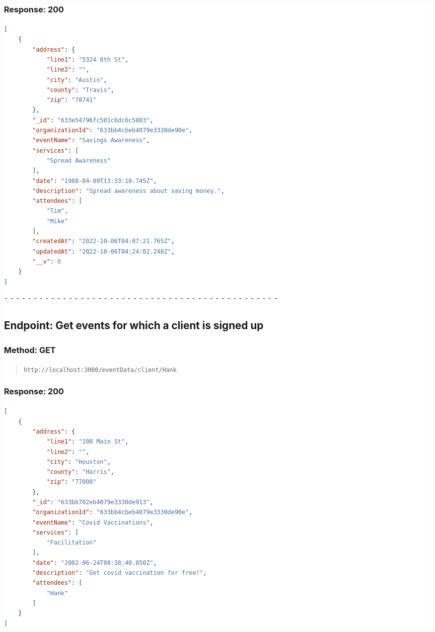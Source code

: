
### Response: 200
```json
[
    {
        "address": {
            "line1": "5324 6th St",
            "line2": "",
            "city": "Austin",
            "county": "Travis",
            "zip": "78741"
        },
        "_id": "633e54796fc501c6dc6c5803",
        "organizationId": "633bb4cbeb4079e3330de90e",
        "eventName": "Savings Awareness",
        "services": [
            "Spread Awareness"
        ],
        "date": "1988-04-09T13:33:10.745Z",
        "description": "Spread awareness about saving money.",
        "attendees": [
            "Tim",
            "Mike"
        ],
        "createdAt": "2022-10-06T04:07:21.765Z",
        "updatedAt": "2022-10-06T04:24:02.248Z",
        "__v": 0
    }
]
```


⁃ ⁃ ⁃ ⁃ ⁃ ⁃ ⁃ ⁃ ⁃ ⁃ ⁃ ⁃ ⁃ ⁃ ⁃ ⁃ ⁃ ⁃ ⁃ ⁃ ⁃ ⁃ ⁃ ⁃ ⁃ ⁃ ⁃ ⁃ ⁃ ⁃ ⁃ ⁃ ⁃ ⁃ ⁃ ⁃ ⁃ ⁃ ⁃ ⁃ ⁃ ⁃ ⁃ ⁃ ⁃ ⁃ ⁃

## Endpoint: Get events for which a client is signed up
### Method: GET
>```
>http://localhost:3000/eventData/client/Hank
>```
### Response: 200
```json
[
    {
        "address": {
            "line1": "100 Main St",
            "line2": "",
            "city": "Houston",
            "county": "Harris",
            "zip": "77000"
        },
        "_id": "633bb702eb4079e3330de913",
        "organizationId": "633bb4cbeb4079e3330de90e",
        "eventName": "Covid Vaccinations",
        "services": [
            "Facilitation"
        ],
        "date": "2002-06-24T08:38:40.850Z",
        "description": "Get covid vaccination for free!",
        "attendees": [
            "Hank"
        ]
    }
]
```